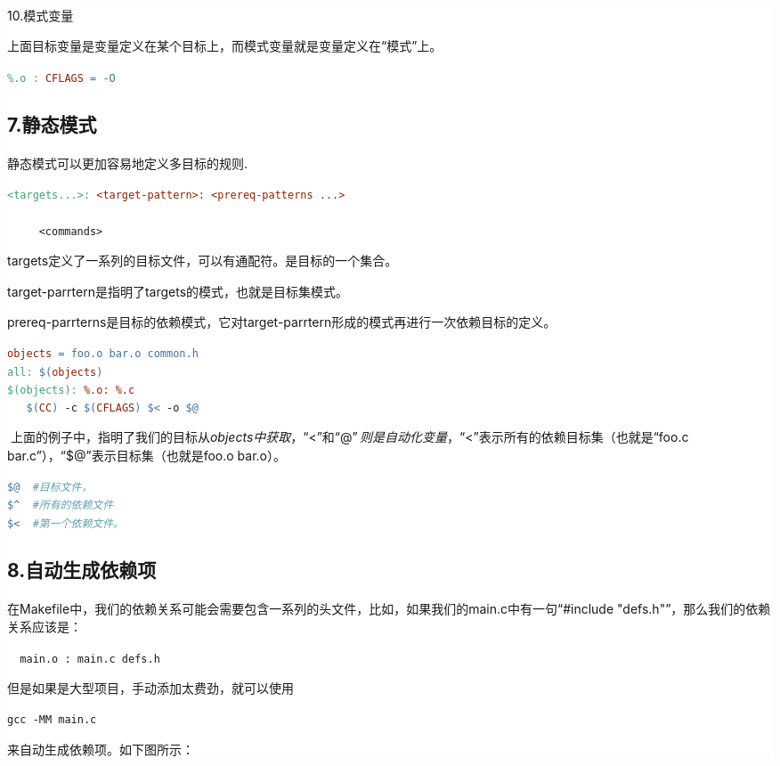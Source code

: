10.模式变量

​	上面目标变量是变量定义在某个目标上，而模式变量就是变量定义在“模式”上。

```makefile
%.o : CFLAGS = -O
```



## 7.静态模式

静态模式可以更加容易地定义多目标的规则.

```makefile
<targets...>: <target-pattern>: <prereq-patterns ...>

　　　<commands>
```

targets定义了一系列的目标文件，可以有通配符。是目标的一个集合。

target-parrtern是指明了targets的模式，也就是目标集模式。

prereq-parrterns是目标的依赖模式，它对target-parrtern形成的模式再进行一次依赖目标的定义。

```makefile
objects = foo.o bar.o common.h
all: $(objects)
$(objects): %.o: %.c
   $(CC) -c $(CFLAGS) $< -o $@
```

​	上面的例子中，指明了我们的目标从$objects中获取，“%.o”表明要所有以“.o”结尾的目标，也就是“foo.o bar.o”，而依赖模式“%.c”则取模式“%.o”的“%”，也就是“foo和bar”，并为其加下“.c”的后缀，于是，我们的依赖目标就是“foo.c　bar.c”。而命令中的“$<”和“$@”则是自动化变量，“$<”表示所有的依赖目标集（也就是“foo.c bar.c”），“$@”表示目标集（也就是foo.o bar.o）。

```makefile
$@	#目标文件，
$^	#所有的依赖文件
$<	#第一个依赖文件。
```



## 8.自动生成依赖项

在Makefile中，我们的依赖关系可能会需要包含一系列的头文件，比如，如果我们的main.c中有一句“#include "defs.h"”，那么我们的依赖关系应该是：

```makefile
  main.o : main.c defs.h
```

但是如果是大型项目，手动添加太费劲，就可以使用

```
gcc -MM main.c
```

来自动生成依赖项。如下图所示：

